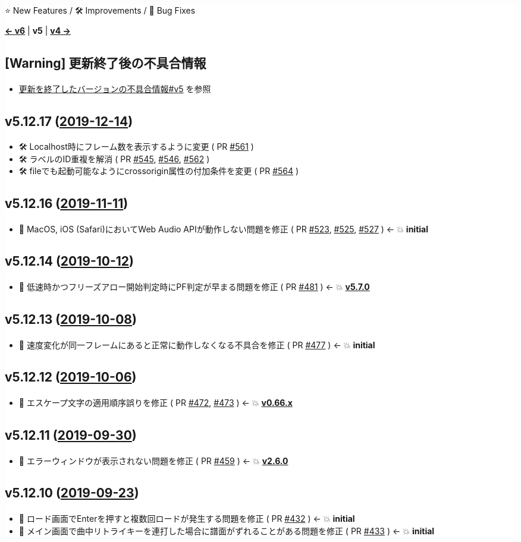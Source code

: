 ⭐ New Features / 🛠️ Improvements / 🐞 Bug Fixes

[**<- v6**](Changelog-v6.html) | **v5** | [**v4 ->**](Changelog-v4.html)

## [Warning] 更新終了後の不具合情報
- [更新を終了したバージョンの不具合情報#v5](DeprecatedVersionBugs.html#v5) を参照

## v5.12.17 ([2019-12-14](https://github.com/cwtickle/danoniplus/releases/tag/v5.12.17))
- 🛠️ Localhost時にフレーム数を表示するように変更 ( PR [#561](https://github.com/cwtickle/danoniplus/pull/561) )
- 🛠️ ラベルのID重複を解消 ( PR [#545](https://github.com/cwtickle/danoniplus/pull/545), [#546](https://github.com/cwtickle/danoniplus/pull/546), [#562](https://github.com/cwtickle/danoniplus/pull/562) )
- 🛠️ fileでも起動可能なようにcrossorigin属性の付加条件を変更 ( PR [#564](https://github.com/cwtickle/danoniplus/pull/564) )

## v5.12.16 ([2019-11-11](https://github.com/cwtickle/danoniplus/releases/tag/v5.12.16))
- 🐞 MacOS, iOS (Safari)においてWeb Audio APIが動作しない問題を修正 ( PR [#523](https://github.com/cwtickle/danoniplus/pull/523), [#525](https://github.com/cwtickle/danoniplus/pull/525), [#527](https://github.com/cwtickle/danoniplus/pull/527) ) <- :boom: **initial**

## v5.12.14 ([2019-10-12](https://github.com/cwtickle/danoniplus/releases/tag/v5.12.14))
- 🐞 低速時かつフリーズアロー開始判定時にPF判定が早まる問題を修正 ( PR [#481](https://github.com/cwtickle/danoniplus/pull/481) ) <- :boom: [**v5.7.0**](Changelog-v5.html#v570-2019-06-01)

## v5.12.13 ([2019-10-08](https://github.com/cwtickle/danoniplus/releases/tag/v5.12.13))
- 🐞 速度変化が同一フレームにあると正常に動作しなくなる不具合を修正 ( PR [#477](https://github.com/cwtickle/danoniplus/pull/477) ) <- :boom: **initial**

## v5.12.12 ([2019-10-06](https://github.com/cwtickle/danoniplus/releases/tag/v5.12.12))
- 🐞 エスケープ文字の適用順序誤りを修正 ( PR [#472](https://github.com/cwtickle/danoniplus/pull/472), [#473](https://github.com/cwtickle/danoniplus/pull/473) ) <- :boom: [**v0.66.x**](Changelog-v0.html#v066x-2018-11-16)

## v5.12.11 ([2019-09-30](https://github.com/cwtickle/danoniplus/releases/tag/v5.12.11))
- 🐞 エラーウィンドウが表示されない問題を修正 ( PR [#459](https://github.com/cwtickle/danoniplus/pull/459) ) <- :boom: [**v2.6.0**](Changelog-v2.html#v260-2019-02-10)

## v5.12.10 ([2019-09-23](https://github.com/cwtickle/danoniplus/releases/tag/v5.12.10))
- 🐞 ロード画面でEnterを押すと複数回ロードが発生する問題を修正 ( PR [#432](https://github.com/cwtickle/danoniplus/pull/432) ) <- :boom: **initial**
- 🐞 メイン画面で曲中リトライキーを連打した場合に譜面がずれることがある問題を修正 ( PR [#433](https://github.com/cwtickle/danoniplus/pull/433) ) <- :boom: **initial**
